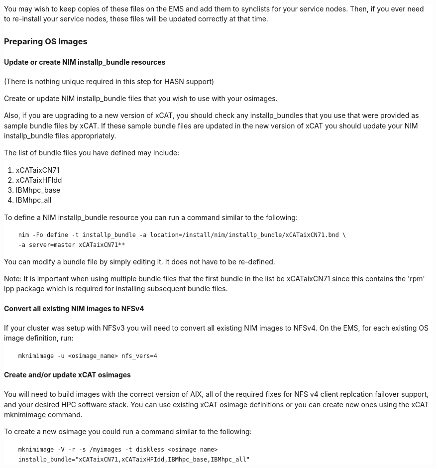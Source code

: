 You may wish to keep copies of these files on the EMS and add them to synclists for your service nodes. Then, if you ever need to re-install your service nodes, these files will be updated correctly at that time.

### **Preparing OS Images**

#### **Update or create NIM installp_bundle resources**

(There is nothing unique required in this step for HASN support)

Create or update NIM installp_bundle files that you wish to use with your osimages.

Also, if you are upgrading to a new version of xCAT, you should check any installp_bundles that you use that were provided as sample bundle files by xCAT. If these sample bundle files are updated in the new version of xCAT you should update your NIM installp_bundle files appropriately.

The list of bundle files you have defined may include:

  1. xCATaixCN71
  2. xCATaixHFIdd
  3. IBMhpc_base
  4. IBMhpc_all

To define a NIM installp_bundle resource you can run a command similar to the following:

~~~~
    nim -Fo define -t installp_bundle -a location=/install/nim/installp_bundle/xCATaixCN71.bnd \
    -a server=master xCATaixCN71**
~~~~


You can modify a bundle file by simply editing it. It does not have to be re-defined.

Note: It is important when using multiple bundle files that the first bundle in the list be xCATaixCN71 since this contains the 'rpm' lpp package which is required for installing subsequent bundle files.

#### **Convert all existing NIM images to NFSv4**

If your cluster was setup with NFSv3 you will need to convert all existing NIM images to NFSv4. On the EMS, for each existing OS image definition, run:

~~~~
    mknimimage -u <osimage_name> nfs_vers=4
~~~~





#### **Create and/or update xCAT osimages**

You will need to build images with the correct version of AIX, all of the required fixes for NFS v4 client replcation failover support, and your desired HPC software stack. You can use existing xCAT osimage definitions or you can create new ones using the xCAT [mknimimage](http://xcat.sourceforge.net/man1/mknimimage.1.html) command.

To create a new osimage you could run a command similar to the following:

~~~~
    mknimimage -V -r -s /myimages -t diskless <osimage name>
    installp_bundle="xCATaixCN71,xCATaixHFIdd,IBMhpc_base,IBMhpc_all"
~~~~
